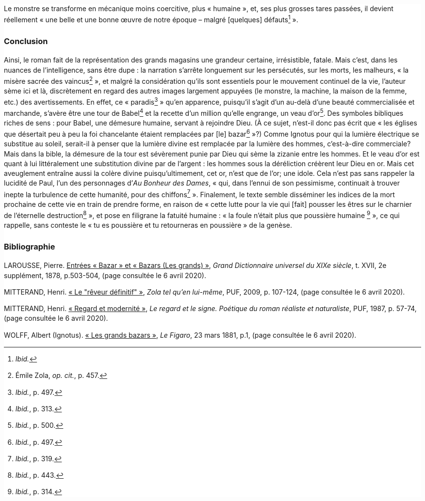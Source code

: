 Le monstre se transforme en mécanique moins coercitive, plus « humaine », et, ses plus grosses tares passées, il devient réellement « une belle et une bonne œuvre de notre époque – malgré [quelques] défauts[^36] ».

### Conclusion

Ainsi, le roman fait de la représentation des grands magasins une grandeur certaine, irrésistible, fatale.
Mais c’est, dans les nuances de l’intelligence, sans être dupe : la narration s’arrête longuement sur les persécutés, sur les morts, les malheurs, « la misère sacrée des vaincus[^37] », et malgré la considération qu’ils sont essentiels pour le mouvement continuel de la vie, l’auteur sème ici et là, discrètement en regard des autres images largement appuyées (le monstre, la machine, la maison de la femme, etc.) des avertissements.
En effet, ce « paradis[^38] » qu’en apparence, puisqu’il s’agit d’un au-delà d’une beauté commercialisée et marchande, s’avère être une tour de Babel[^39] et la recette d’un million qu’elle engrange, un veau d’or[^40].
Des symboles bibliques riches de sens : pour Babel, une démesure humaine, servant à rejoindre Dieu.
(À ce sujet, n’est-il donc pas écrit que « les églises que désertait peu à peu la foi chancelante étaient remplacées par [le] bazar[^41] »?)
Comme Ignotus pour qui la lumière électrique se substitue au soleil, serait-il à penser que la lumière divine est remplacée par la lumière des hommes, c’est-à-dire commerciale?
Mais dans la bible, la démesure de la tour est sévèrement punie par Dieu qui sème la zizanie entre les hommes.
Et le veau d’or est quant à lui littéralement une substitution divine par de l’argent : les hommes sous la déréliction créèrent leur Dieu en or.
Mais cet aveuglement entraîne aussi la colère divine puisqu’ultimement, cet or, n’est que de l’or; une idole.
Cela n’est pas sans rappeler la lucidité de Paul, l’un des personnages d’*Au Bonheur des Dames*, « qui, dans l’ennui de son pessimisme, continuait à trouver inepte la turbulence de cette humanité, pour des chiffons[^42] ».
Finalement, le texte semble disséminer les indices de la mort prochaine de cette vie en train de prendre forme, en raison de « cette lutte pour la vie qui [fait] pousser les êtres sur le charnier de l’éternelle destruction[^43] », et pose en filigrane la fatuité humaine : « la foule n’était plus que poussière humaine [^44] », ce qui rappelle, sans conteste le « tu es poussière et tu retourneras en poussière » de la genèse.

### Bibliographie

LAROUSSE, Pierre. [Entrées « Bazar » et « Bazars (Les grands) »](https://gallica.bnf.fr/ark:/12148/bpt6k39804b/f506.image), *Grand Dictionnaire universel du XIXe siècle*, t. XVII, 2e supplément, 1878, p.503-504, (page consultée le 6 avril 2020).

MITTERAND, Henri. [« Le "rêveur définitif" »](https://www.cairn.info/zola-tel-qu-en-lui-meme--9782130570820-page-107.htm), *Zola tel qu’en lui-même*, PUF, 2009, p. 107-124, (page consultée le 6 avril 2020).

MITTERAND, Henri. [« Regard et modernité »](https://www.cairn.info/le-regard-et-le-signe--9782130397632-page-55.htm), *Le regard et le signe. Poétique du roman réaliste et naturaliste*, PUF, 1987, p. 57-74, (page consultée le 6 avril 2020).

WOLFF, Albert (Ignotus). [« Les grands bazars »](https://gallica.bnf.fr/ark:/12148/bpt6k2777790.item), *Le Figaro*, 23 mars 1881, p.1, (page consultée le 6 avril 2020).


[^1]: ZOLA, Émile. Au Bonheur des Dames. Édition avec dossier, Paris, Gallimard-Flammarion, 2009, p. 319, (Les Rougon-Macquart).
[^2]: WOLFF, Albert (Ignotus). [« Les grands bazars »](https://gallica.bnf.fr/ark:/12148/bpt6k2777790.item), Le Figaro, 23 mars 1881, p.1, (page consultée le 6 avril 2020).
[^3]: LAROUSSE, Pierre. [Entrées « Bazar » et « Bazars (Les grands) »](https://gallica.bnf.fr/ark:/12148/bpt6k39804b/f506.image), Grand Dictionnaire universel du XIX e siècle, t. XVII, 2e supplément, 1878, p.503-504, (page consultée le 6 avril 2020).
[^4]: Émile Zola, *op. cit.*, p. 50.
[^5]: Griffard depuis Pierre Larousse, *op. cit.*
[^6]: Pierre Larousse, *op. cit.*
[^7]: Émile Zola, *op. cit.*, p. 121.
[^8]: *Ibid.*, p. 378.
[^9]: *Ibid.*, p. 457.
[^10]: Ignotus, *op. cit.*
[^11]: Émile Zola, *op. cit.*, p. 391.
[^12]: *Ibid.*, p. 497.
[^13]: *Ibid.*, p. 71.
[^14]: *Ibid.*, p. 53.
[^15]: *Ibid.*, p. 318.
[^16]: *Ibid.*, p. 301.
[^17]: Pierre Larousse, *op. cit.*
[^18]: Émile Zola, *op. cit.*, p. 116.
[^19]: MITTERAND, Henri. [« Le "rêveur définitif" »](https://www.cairn.info/zola-tel-qu-en-lui-meme--9782130570820-page-107.htm), Zola tel qu’en lui-même, PUF, 2009, p. 107-124.
[^20]: *Ibid.*
[^21]: *Ibid.*
[^22]: Ignotus, *op. cit.*
[^23]: *Ibid.*
[^24]: Pierre Larousse, *op. cit.*
[^25]: Ignotus, *op. cit.*
[^26]: Pierre Larousse, *op. cit.*
[^27]: MITTERAND, Henri. [« Regard et modernité »](https://www.cairn.info/le-regard-et-le-signe--9782130397632-page-55.htm), Le regard et le signe. Poétique du roman réaliste et naturaliste, PUF, 1987, p. 57-74.
[^28]: Émile Zola, *op. cit.*, p. 422.
[^29]: *Ibid.*, p. 498-499.
[^30]: Ignotus, *op. cit.*
[^31]: Émile Zola, *op. cit.*, p. 442.
[^32]: *Ibid.*, p. 313.
[^33]: *Ibid.*, p. 273.
[^34]: *Ibid.*, p. 212-214.
[^35]: Ignotus, *op. cit.*
[^36]: *Ibid.*
[^37]: Émile Zola, *op. cit.*, p. 457.
[^38]: *Ibid.*, p. 497.
[^39]: *Ibid.*, p. 313.
[^40]: *Ibid.*, p. 500.
[^41]: *Ibid.*, p. 497.
[^42]: *Ibid.*, p. 319.
[^43]: *Ibid.*, p. 443.
[^44]: *Ibid.*, p. 314.